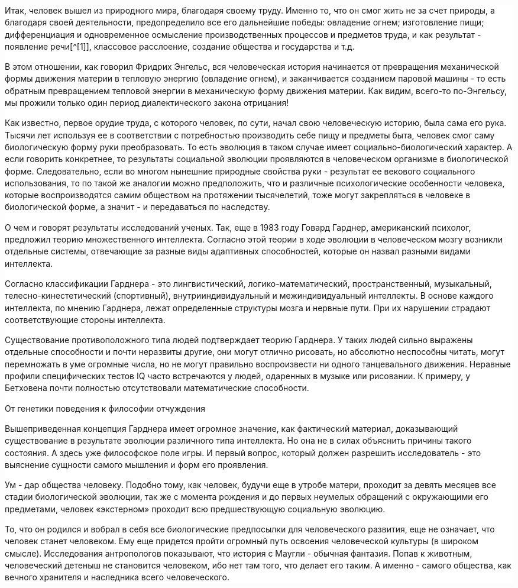Итак, человек вышел из природного мира, благодаря своему труду. Именно то, что он смог жить не за счет природы, а благодаря своей деятельности, предопределило все его дальнейшие победы: овладение огнем; изготовление пищи; дифференциация и одновременное осмысление производственных процессов и предметов труда, и как результат - появление речи[^[1]], классовое расслоение, создание общества и государства и т.д.

В этом отношении, как говорил Фридрих Энгельс, вся человеческая история начинается от превращения механической формы движения материи в тепловую энергию (овладение огнем), и заканчивается созданием паровой машины - то есть обратным превращением тепловой энергии в механическую форму движения материи. Как видим, всего-то по-Энгельсу, мы прожили только один период диалектического закона отрицания!

Как известно, первое орудие труда, с которого человек, по сути, начал свою человеческую историю, была сама его рука. Тысячи лет используя ее в соответствии с потребностью производить себе пищу и предметы быта, человек смог саму биологическую форму руки преобразовать. То есть эволюция в таком случае имеет социально-биологический характер. А если говорить конкретнее, то результаты социальной эволюции проявляются в человеческом организме в биологической форме. Следовательно, если во многом нынешние природные свойства руки - результат ее векового социального использования, то по такой же аналогии можно предположить, что и различные психологические особенности человека, которые воспроизводятся самим обществом на протяжении тысячелетий, тоже могут закрепляться в человеке в биологической форме, а значит - и передаваться по наследству.

О чем и говорят результаты исследований ученых. Так, еще в 1983 году Говард Гарднер, американский психолог, предложил теорию множественного интеллекта. Согласно этой теории в ходе эволюции в человеческом мозгу возникли отдельные системы, отвечающие за разные виды адаптивных способностей, которые он назвал разными видами интеллекта.

Согласно классификации Гарднера - это лингвистический, логико-математический, пространственный, музыкальный, телесно-кинестетический (спортивный), внутрииндивидуальный и межиндивидуальный интеллекты. В основе каждого интеллекта, по мнению Гарднера, лежат определенные структуры мозга и нервные пути. При их нарушении страдают соответствующие стороны интеллекта.

Существование противоположного типа людей подтверждает теорию Гарднера. У таких людей сильно выражены отдельные способности и почти неразвиты другие, они могут отлично рисовать, но абсолютно неспособны читать, могут перемножать в уме огромные числа, но не могут правильно воспроизвести ни одного танцевального движения. Неравные профили специфических тестов IQ часто встречаются у людей, одаренных в музыке или рисовании. К примеру, у Бетховена почти полностью отсутствовали математические способности.

От генетики поведения к философии отчуждения

Вышеприведенная концепция Гарднера имеет огромное значение, как фактический материал, доказывающий существование в результате эволюции различного типа интеллекта. Но она не в силах объяснить причины такого состояния. А здесь уже философское поле игры. И первый вопрос, который должен разрешить исследователь - это выяснение сущности самого мышления и форм его проявления.

Ум - дар общества человеку. Подобно тому, как человек, будучи еще в утробе матери, проходит за девять месяцев все стадии биологической эволюции, так же с момента рождения и до первых неумелых обращений с окружающими его предметами, человек «экстерном» проходит всю предшествующую социальную эволюцию.

То, что он родился и вобрал в себя все биологические предпосылки для человеческого развития, еще не означает, что человек станет человеком. Ему еще придется пройти огромный путь освоения человеческой культуры (в широком смысле). Исследования антропологов показывают, что история с Маугли - обычная фантазия. Попав к животным, человеческий детеныш не становится человеком, ибо нет там того, что делает его таким. А именно - самого общества, как вечного хранителя и наследника всего человеческого.

